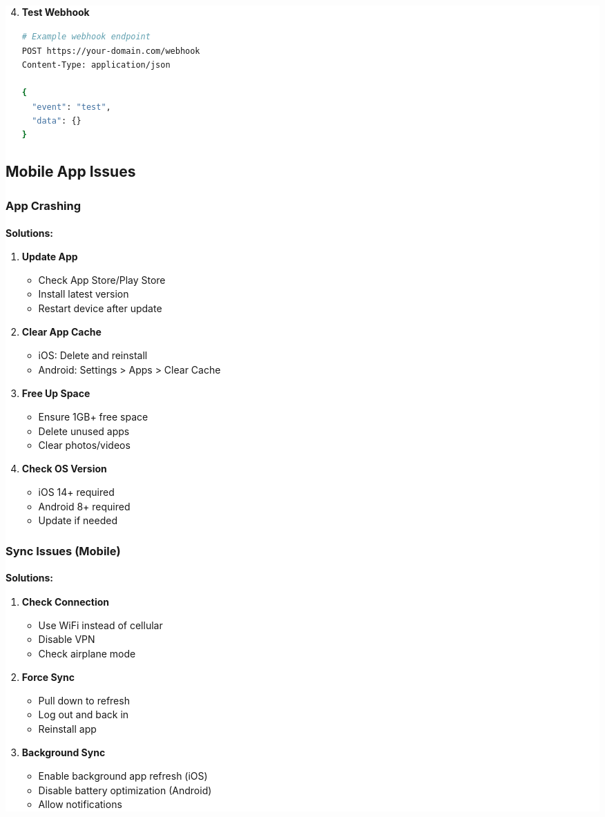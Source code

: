 4. **Test Webhook**
   ```bash
   # Example webhook endpoint
   POST https://your-domain.com/webhook
   Content-Type: application/json

   {
     "event": "test",
     "data": {}
   }
   ```

## Mobile App Issues

### App Crashing

**Solutions:**

1. **Update App**
   - Check App Store/Play Store
   - Install latest version
   - Restart device after update

2. **Clear App Cache**
   - iOS: Delete and reinstall
   - Android: Settings > Apps > Clear Cache

3. **Free Up Space**
   - Ensure 1GB+ free space
   - Delete unused apps
   - Clear photos/videos

4. **Check OS Version**
   - iOS 14+ required
   - Android 8+ required
   - Update if needed

### Sync Issues (Mobile)

**Solutions:**

1. **Check Connection**
   - Use WiFi instead of cellular
   - Disable VPN
   - Check airplane mode

2. **Force Sync**
   - Pull down to refresh
   - Log out and back in
   - Reinstall app

3. **Background Sync**
   - Enable background app refresh (iOS)
   - Disable battery optimization (Android)
   - Allow notifications
